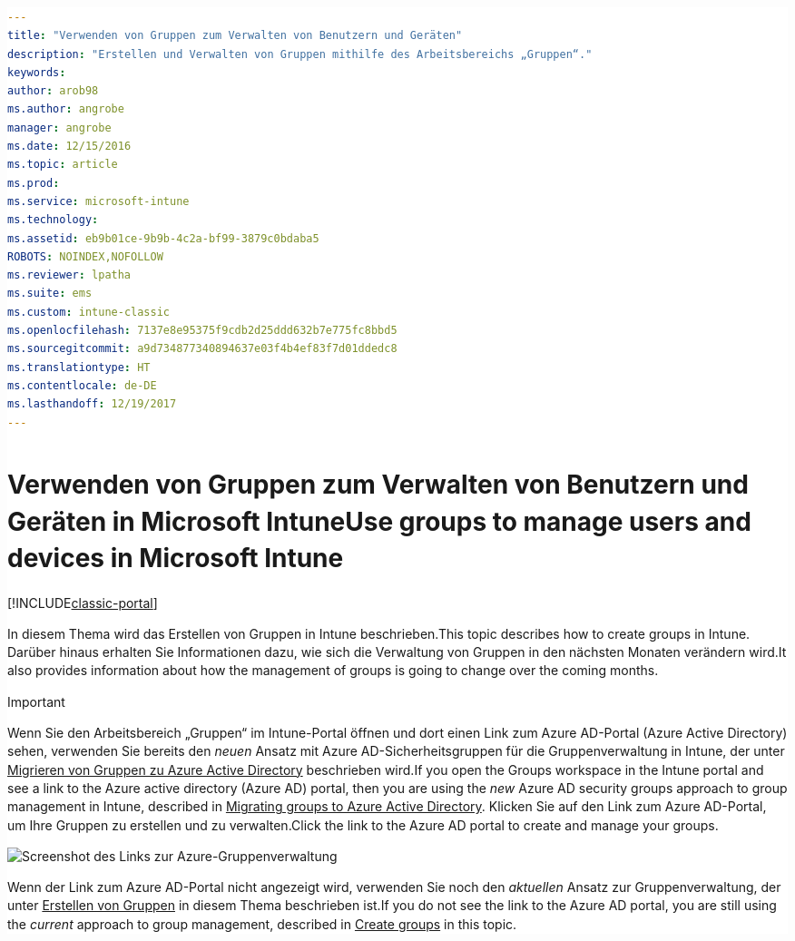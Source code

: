 ```yaml
---
title: "Verwenden von Gruppen zum Verwalten von Benutzern und Geräten"
description: "Erstellen und Verwalten von Gruppen mithilfe des Arbeitsbereichs „Gruppen“."
keywords: 
author: arob98
ms.author: angrobe
manager: angrobe
ms.date: 12/15/2016
ms.topic: article
ms.prod: 
ms.service: microsoft-intune
ms.technology: 
ms.assetid: eb9b01ce-9b9b-4c2a-bf99-3879c0bdaba5
ROBOTS: NOINDEX,NOFOLLOW
ms.reviewer: lpatha
ms.suite: ems
ms.custom: intune-classic
ms.openlocfilehash: 7137e8e95375f9cdb2d25ddd632b7e775fc8bbd5
ms.sourcegitcommit: a9d734877340894637e03f4b4ef83f7d01ddedc8
ms.translationtype: HT
ms.contentlocale: de-DE
ms.lasthandoff: 12/19/2017
---
```

# <a name="use-groups-to-manage-users-and-devices-in-microsoft-intune"></a><span data-ttu-id="984c4-103">Verwenden von Gruppen zum Verwalten von Benutzern und Geräten in Microsoft Intune</span><span class="sxs-lookup"><span data-stu-id="984c4-103">Use groups to manage users and devices in Microsoft Intune</span></span>

[!INCLUDE[classic-portal](../includes/classic-portal.md)]

<span data-ttu-id="984c4-104">In diesem Thema wird das Erstellen von Gruppen in Intune beschrieben.</span><span class="sxs-lookup"><span data-stu-id="984c4-104">This topic describes how to create groups in Intune.</span></span> <span data-ttu-id="984c4-105">Darüber hinaus erhalten Sie Informationen dazu, wie sich die Verwaltung von Gruppen in den nächsten Monaten verändern wird.</span><span class="sxs-lookup"><span data-stu-id="984c4-105">It also provides information about how the management of groups is going to change over the coming months.</span></span> 

>[!IMPORTANT]
>
><span data-ttu-id="984c4-106">Wenn Sie den Arbeitsbereich „Gruppen“ im Intune-Portal öffnen und dort einen Link zum Azure AD-Portal (Azure Active Directory) sehen, verwenden Sie bereits den *neuen* Ansatz mit Azure AD-Sicherheitsgruppen für die Gruppenverwaltung in Intune, der unter [Migrieren von Gruppen zu Azure Active Directory](migrating-groups-to-azure-active-directory.md) beschrieben wird.</span><span class="sxs-lookup"><span data-stu-id="984c4-106">If you open the Groups workspace in the Intune portal and see a link to the Azure active directory (Azure AD) portal, then you are using the *new* Azure AD security groups approach to group management in Intune, described in [Migrating groups to Azure Active Directory](migrating-groups-to-azure-active-directory.md).</span></span> <span data-ttu-id="984c4-107">Klicken Sie auf den Link zum Azure AD-Portal, um Ihre Gruppen zu erstellen und zu verwalten.</span><span class="sxs-lookup"><span data-stu-id="984c4-107">Click the link to the Azure AD portal to create and manage your groups.</span></span>
>
>![Screenshot des Links zur Azure-Gruppenverwaltung](../media/groups-link-azure.png) 
>
><span data-ttu-id="984c4-109">Wenn der Link zum Azure AD-Portal nicht angezeigt wird, verwenden Sie noch den *aktuellen* Ansatz zur Gruppenverwaltung, der unter [Erstellen von Gruppen](#create-groups) in diesem Thema beschrieben ist.</span><span class="sxs-lookup"><span data-stu-id="984c4-109">If you do not see the link to the Azure AD portal, you are still using the *current* approach to group management, described in [Create groups](#create-groups) in this topic.</span></span>
